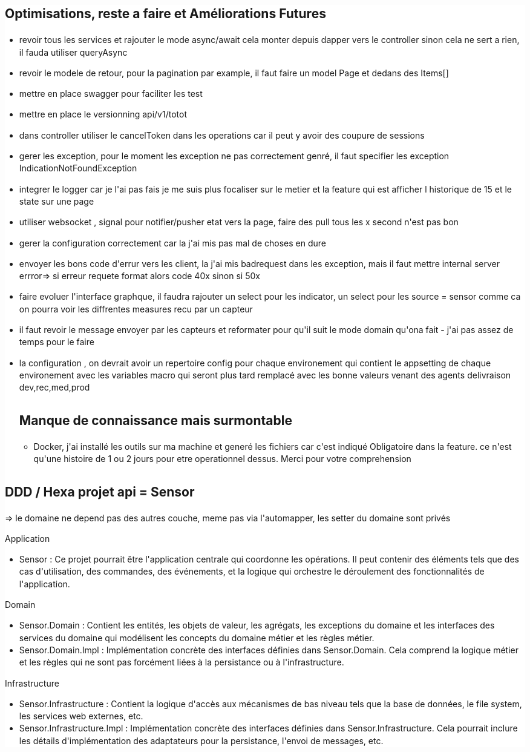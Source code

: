 ## Optimisations, reste a faire et Améliorations Futures
- revoir tous les services et rajouter le mode async/await cela monter depuis dapper vers le controller sinon cela ne sert a rien, il fauda utiliser queryAsync
- revoir le modele de retour, pour la pagination par example, il faut faire un model Page et dedans des Items[]
- mettre en place swagger pour faciliter les test
- mettre en place le versionning api/v1/totot
- dans controller utiliser le cancelToken dans les operations car il peut y avoir des coupure de sessions
- gerer les exception, pour le moment les exception ne pas correctement genré, il faut specifier les exception IndicationNotFoundException
- integrer le logger car je l'ai pas fais je me suis plus focaliser sur le metier et la feature qui est afficher l historique de 15 et le state sur une page
- utiliser websocket , signal pour notifier/pusher etat vers la page, faire des pull tous les x second n'est pas bon
- gerer la configuration correctement car la j'ai mis pas mal de choses en dure
- envoyer les bons code d'errur vers les client, la j'ai mis badrequest dans les exception, mais il faut mettre internal server errror=> si erreur requete format alors code 40x sinon si 50x 
- faire evoluer l'interface graphque, il faudra rajouter un select pour les indicator, un select pour les source = sensor comme ca on pourra voir les diffrentes measures recu par un capteur
- il faut revoir le message envoyer par les capteurs et reformater pour qu'il suit le mode domain qu'ona fait - j'ai pas assez de temps pour le faire
- la configuration , on devrait avoir un repertoire config pour chaque environement qui contient le appsetting de chaque environement avec les variables macro qui seront plus tard remplacé avec les bonne valeurs venant des agents delivraison dev,rec,med,prod

  ## Manque de connaissance mais surmontable
  - Docker, j'ai installé les outils sur ma machine et generé les fichiers car c'est indiqué Obligatoire dans la feature. ce n'est qu'une histoire de 1 ou 2 jours pour etre operationnel dessus. Merci pour votre comprehension

  
## DDD / Hexa projet api = Sensor 

=> le domaine ne depend pas des autres couche, meme pas via l'automapper, les setter du domaine sont privés

Application
- Sensor : Ce projet pourrait être l'application centrale qui coordonne les opérations. Il peut contenir des éléments tels que des cas d'utilisation, des commandes, des événements, et la logique qui orchestre le déroulement des fonctionnalités de l'application.

Domain
- Sensor.Domain : Contient les entités, les objets de valeur, les agrégats, les exceptions du domaine et les interfaces des services du domaine qui modélisent les concepts du domaine métier et les règles métier.
- Sensor.Domain.Impl : Implémentation concrète des interfaces définies dans Sensor.Domain. Cela comprend la logique métier et les règles qui ne sont pas forcément liées à la persistance ou à l'infrastructure.

Infrastructure
- Sensor.Infrastructure : Contient la logique d'accès aux mécanismes de bas niveau tels que la base de données, le file system, les services web externes, etc.
- Sensor.Infrastructure.Impl : Implémentation concrète des interfaces définies dans Sensor.Infrastructure. Cela pourrait inclure les détails d'implémentation des adaptateurs pour la persistance, l'envoi de messages, etc.
